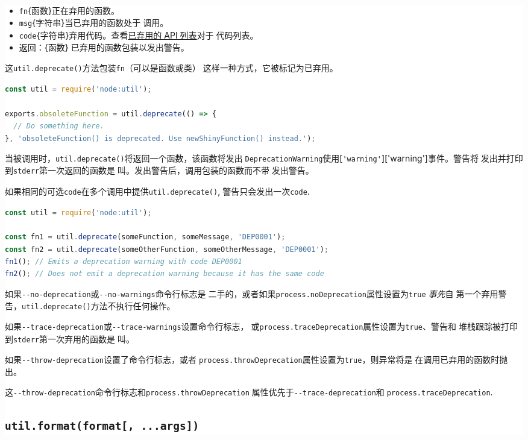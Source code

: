 *   `fn`{函数}正在弃用的函数。
*   `msg`{字符串}当已弃用的函数处于
    调用。
*   `code`{字符串}弃用代码。查看[已弃用的 API 列表][list of deprecated APIs]对于
    代码列表。
*   返回：{函数} 已弃用的函数包装以发出警告。

这`util.deprecate()`方法包装`fn`（可以是函数或类）
这样一种方式，它被标记为已弃用。

```js
const util = require('node:util');

exports.obsoleteFunction = util.deprecate(() => {
  // Do something here.
}, 'obsoleteFunction() is deprecated. Use newShinyFunction() instead.');
```

当被调用时，`util.deprecate()`将返回一个函数，该函数将发出
`DeprecationWarning`使用[`'warning'`]['warning']事件。警告将
发出并打印到`stderr`第一次返回的函数是
叫。发出警告后，调用包装的函数而不带
发出警告。

如果相同的可选`code`在多个调用中提供`util.deprecate()`,
警告只会发出一次`code`.

```js
const util = require('node:util');

const fn1 = util.deprecate(someFunction, someMessage, 'DEP0001');
const fn2 = util.deprecate(someOtherFunction, someOtherMessage, 'DEP0001');
fn1(); // Emits a deprecation warning with code DEP0001
fn2(); // Does not emit a deprecation warning because it has the same code
```

如果`--no-deprecation`或`--no-warnings`命令行标志是
二手的，或者如果`process.noDeprecation`属性设置为`true` *事先*自
第一个弃用警告，`util.deprecate()`方法不执行任何操作。

如果`--trace-deprecation`或`--trace-warnings`设置命令行标志，
或`process.traceDeprecation`属性设置为`true`、警告和
堆栈跟踪被打印到`stderr`第一次弃用的函数是
叫。

如果`--throw-deprecation`设置了命令行标志，或者
`process.throwDeprecation`属性设置为`true`，则异常将是
在调用已弃用的函数时抛出。

这`--throw-deprecation`命令行标志和`process.throwDeprecation`
属性优先于`--trace-deprecation`和
`process.traceDeprecation`.

## `util.format(format[, ...args])`



[Common System Errors]: errors.md#common-system-errors
[Custom inspection functions on objects]: #custom-inspection-functions-on-objects
[Custom promisified functions]: #custom-promisified-functions
[Customizing `util.inspect` colors]: #customizing-utilinspect-colors
[Internationalization]: intl.md
[Module Namespace Object]: https://tc39.github.io/ecma262/#sec-module-namespace-exotic-objects
[WHATWG Encoding Standard]: https://encoding.spec.whatwg.org/
[`'uncaughtException'`]: process.md#event-uncaughtexception
[`'warning'`]: process.md#event-warning
[`Array.isArray()`]: https://developer.mozilla.org/en-US/docs/Web/JavaScript/Reference/Global_Objects/Array/isArray
[`ArrayBuffer.isView()`]: https://developer.mozilla.org/en-US/docs/Web/JavaScript/Reference/Global_Objects/ArrayBuffer/isView
[`ArrayBuffer`]: https://developer.mozilla.org/en-US/docs/Web/JavaScript/Reference/Global_Objects/ArrayBuffer
[`Buffer.isBuffer()`]: buffer.md#static-method-bufferisbufferobj
[`DataView`]: https://developer.mozilla.org/en-US/docs/Web/JavaScript/Reference/Global_Objects/DataView
[`Date`]: https://developer.mozilla.org/en-US/docs/Web/JavaScript/Reference/Global_Objects/Date
[`Error`]: errors.md#class-error
[`Float32Array`]: https://developer.mozilla.org/en-US/docs/Web/JavaScript/Reference/Global_Objects/Float32Array
[`Float64Array`]: https://developer.mozilla.org/en-US/docs/Web/JavaScript/Reference/Global_Objects/Float64Array
[`Int16Array`]: https://developer.mozilla.org/en-US/docs/Web/JavaScript/Reference/Global_Objects/Int16Array
[`Int32Array`]: https://developer.mozilla.org/en-US/docs/Web/JavaScript/Reference/Global_Objects/Int32Array
[`Int8Array`]: https://developer.mozilla.org/en-US/docs/Web/JavaScript/Reference/Global_Objects/Int8Array
[`Map`]: https://developer.mozilla.org/en-US/docs/Web/JavaScript/Reference/Global_Objects/Map
[`Object.assign()`]: https://developer.mozilla.org/en-US/docs/Web/JavaScript/Reference/Global_Objects/Object/assign
[`Object.freeze()`]: https://developer.mozilla.org/en-US/docs/Web/JavaScript/Reference/Global_Objects/Object/freeze
[`Promise`]: https://developer.mozilla.org/en-US/docs/Web/JavaScript/Reference/Global_Objects/Promise
[`Proxy`]: https://developer.mozilla.org/en-US/docs/Web/JavaScript/Reference/Global_Objects/Proxy
[`Set`]: https://developer.mozilla.org/en-US/docs/Web/JavaScript/Reference/Global_Objects/Set
[`SharedArrayBuffer`]: https://developer.mozilla.org/en-US/docs/Web/JavaScript/Reference/Global_Objects/SharedArrayBuffer
[`TypedArray`]: https://developer.mozilla.org/en-US/docs/Web/JavaScript/Reference/Global_Objects/TypedArray
[`Uint16Array`]: https://developer.mozilla.org/en-US/docs/Web/JavaScript/Reference/Global_Objects/Uint16Array
[`Uint32Array`]: https://developer.mozilla.org/en-US/docs/Web/JavaScript/Reference/Global_Objects/Uint32Array
[`Uint8Array`]: https://developer.mozilla.org/en-US/docs/Web/JavaScript/Reference/Global_Objects/Uint8Array
[`Uint8ClampedArray`]: https://developer.mozilla.org/en-US/docs/Web/JavaScript/Reference/Global_Objects/Uint8ClampedArray
[`WeakMap`]: https://developer.mozilla.org/en-US/docs/Web/JavaScript/Reference/Global_Objects/WeakMap
[`WeakSet`]: https://developer.mozilla.org/en-US/docs/Web/JavaScript/Reference/Global_Objects/WeakSet
[`WebAssembly.Module`]: https://developer.mozilla.org/en-US/docs/Web/JavaScript/Reference/Global_Objects/WebAssembly/Module
[`assert.deepStrictEqual()`]: assert.md#assertdeepstrictequalactual-expected-message
[`console.error()`]: console.md#consoleerrordata-args
[`napi_create_external()`]: n-api.md#napi_create_external
[`target` and `handler`]: https://developer.mozilla.org/en-US/docs/Web/JavaScript/Reference/Global_Objects/Proxy#Terminology
[`tty.hasColors()`]: tty.md#writestreamhascolorscount-env
[`util.format()`]: #utilformatformat-args
[`util.inspect()`]: #utilinspectobject-options
[`util.promisify()`]: #utilpromisifyoriginal
[`util.types.isAnyArrayBuffer()`]: #utiltypesisanyarraybuffervalue
[`util.types.isArrayBuffer()`]: #utiltypesisarraybuffervalue
[`util.types.isDate()`]: #utiltypesisdatevalue
[`util.types.isNativeError()`]: #utiltypesisnativeerrorvalue
[`util.types.isSharedArrayBuffer()`]: #utiltypesissharedarraybuffervalue
[async function]: https://developer.mozilla.org/en-US/docs/Web/JavaScript/Reference/Statements/async_function
[compare function]: https://developer.mozilla.org/en-US/docs/Web/JavaScript/Reference/Global_Objects/Array/sort#Parameters
[constructor]: https://developer.mozilla.org/en-US/docs/Web/JavaScript/Reference/Global_Objects/Object/constructor
[default sort]: https://developer.mozilla.org/en-US/docs/Web/JavaScript/Reference/Global_Objects/Array/sort
[global symbol registry]: https://developer.mozilla.org/en-US/docs/Web/JavaScript/Reference/Global_Objects/Symbol/for
[list of deprecated APIS]: deprecations.md#list-of-deprecated-apis
[pkgjs/parseargs]: https://github.com/pkgjs/parseargs
[semantically incompatible]: https://github.com/nodejs/node/issues/4179
[util.inspect.custom]: #utilinspectcustom